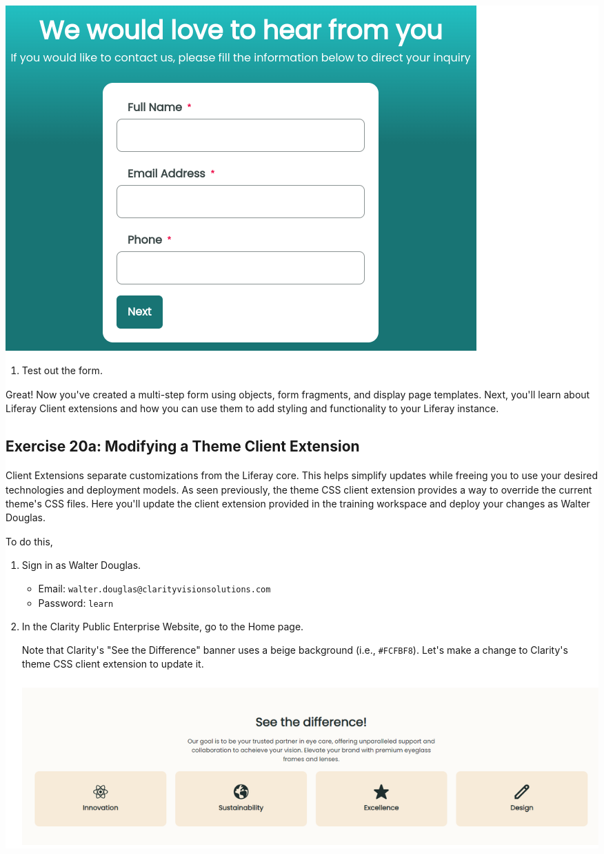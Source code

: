    ![The form will redirect to its second step when clicking Next.](./images/day-3-exercises-for-building-enterprise-websites-with-liferay/lesson19/04.png)

1. Test out the form.

Great! Now you've created a multi-step form using objects, form fragments, and display page templates. Next, you'll learn about Liferay Client extensions and how you can use them to add styling and functionality to your Liferay instance.

## Exercise 20a: Modifying a Theme Client Extension

Client Extensions separate customizations from the Liferay core. This helps simplify updates while freeing you to use your desired technologies and deployment models. As seen previously, the theme CSS client extension provides a way to override the current theme's CSS files. Here you'll update the client extension provided in the training workspace and deploy your changes as Walter Douglas.

To do this,

1. Sign in as Walter Douglas.

   * Email: `walter.douglas@clarityvisionsolutions.com`
   * Password: `learn`

1. In the Clarity Public Enterprise Website, go to the Home page.

   Note that Clarity's "See the Difference" banner uses a beige background (i.e., `#FCFBF8`). Let's make a change to Clarity's theme CSS client extension to update it.

   ![Clarity's "See the Difference" banner uses a beige background.](./images/day-3-exercises-for-building-enterprise-websites-with-liferay/lesson20/02.png)
